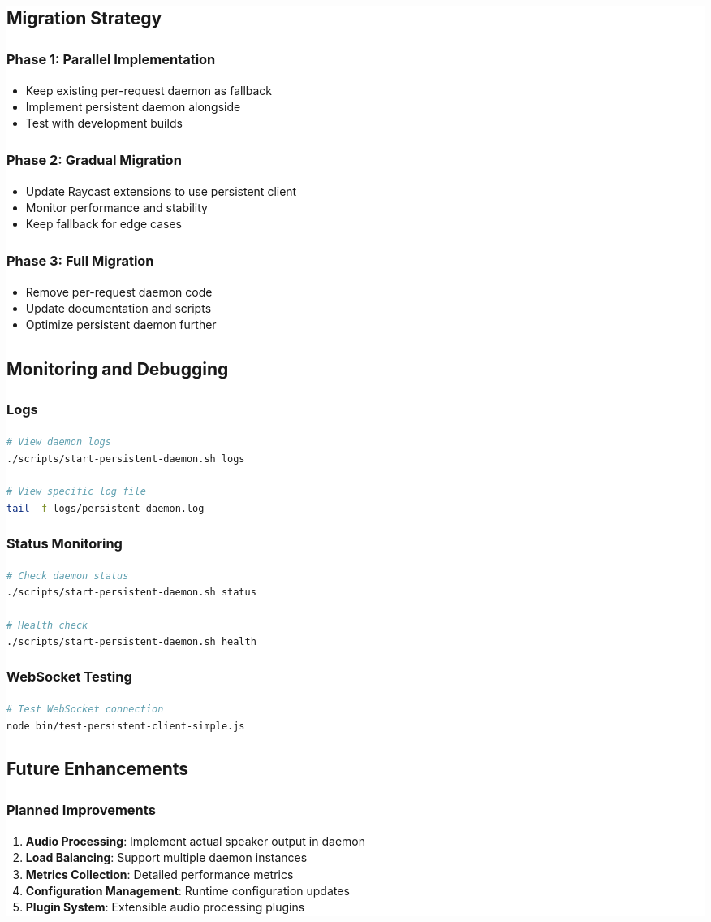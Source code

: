 ## Migration Strategy

### Phase 1: Parallel Implementation
- Keep existing per-request daemon as fallback
- Implement persistent daemon alongside
- Test with development builds

### Phase 2: Gradual Migration
- Update Raycast extensions to use persistent client
- Monitor performance and stability
- Keep fallback for edge cases

### Phase 3: Full Migration
- Remove per-request daemon code
- Update documentation and scripts
- Optimize persistent daemon further

## Monitoring and Debugging

### Logs
```bash
# View daemon logs
./scripts/start-persistent-daemon.sh logs

# View specific log file
tail -f logs/persistent-daemon.log
```

### Status Monitoring
```bash
# Check daemon status
./scripts/start-persistent-daemon.sh status

# Health check
./scripts/start-persistent-daemon.sh health
```

### WebSocket Testing
```bash
# Test WebSocket connection
node bin/test-persistent-client-simple.js
```

## Future Enhancements

### Planned Improvements
1. **Audio Processing**: Implement actual speaker output in daemon
2. **Load Balancing**: Support multiple daemon instances
3. **Metrics Collection**: Detailed performance metrics
4. **Configuration Management**: Runtime configuration updates
5. **Plugin System**: Extensible audio processing plugins
